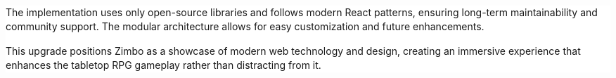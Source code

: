 The implementation uses only open-source libraries and follows modern React patterns, ensuring long-term maintainability and community support. The modular architecture allows for easy customization and future enhancements.

This upgrade positions Zimbo as a showcase of modern web technology and design, creating an immersive experience that enhances the tabletop RPG gameplay rather than distracting from it.
